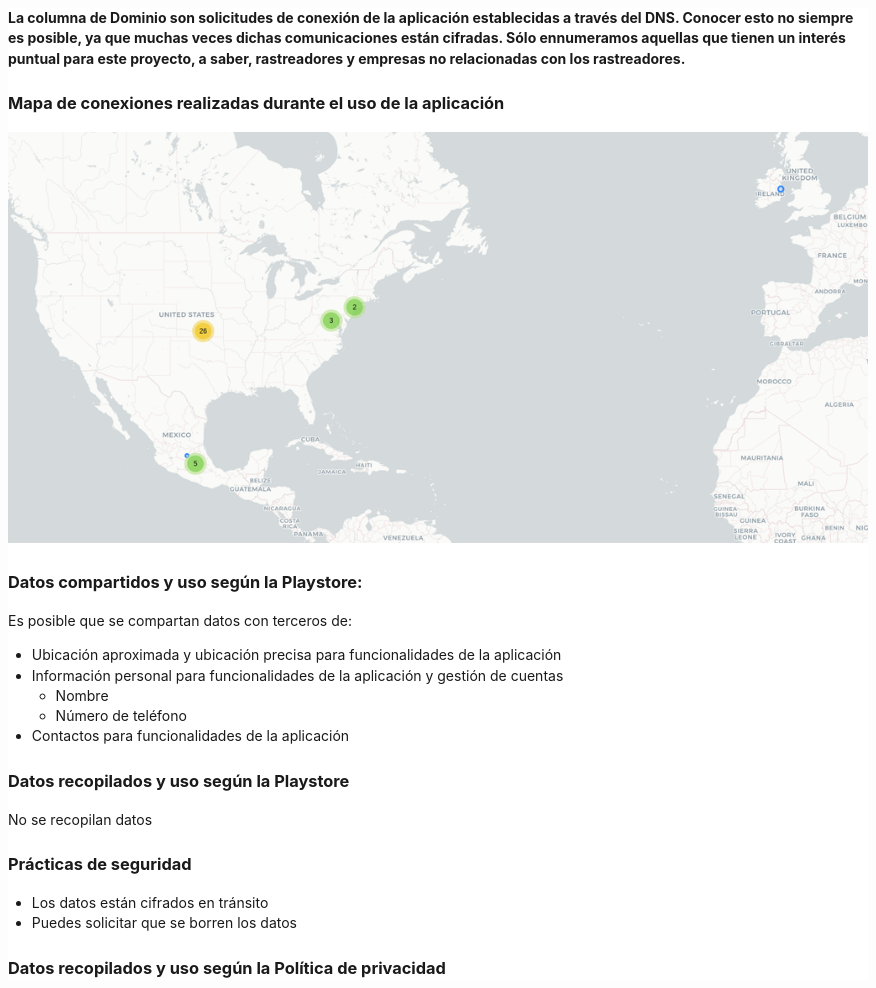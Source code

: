 


**La columna de Dominio son solicitudes de conexión de la aplicación establecidas a través del DNS. Conocer esto no siempre es posible, ya que muchas veces dichas comunicaciones están cifradas. Sólo ennumeramos aquellas que tienen un interés puntual para este proyecto, a saber, rastreadores y empresas no relacionadas con los rastreadores.**


### Mapa de conexiones realizadas durante el uso de la aplicación

![mapa](./mapa.png)

### Datos compartidos y uso según la Playstore:

Es posible que se compartan datos con terceros de:
- Ubicación aproximada y ubicación precisa para funcionalidades de la aplicación
- Información personal para funcionalidades de la aplicación y gestión de cuentas
    - Nombre
    - Número de teléfono
- Contactos para funcionalidades de la aplicación


### Datos recopilados y uso según la Playstore

No se recopilan datos

### Prácticas de seguridad

- Los datos están cifrados en tránsito
- Puedes solicitar que se borren los datos

### Datos recopilados y uso según la Política de privacidad
